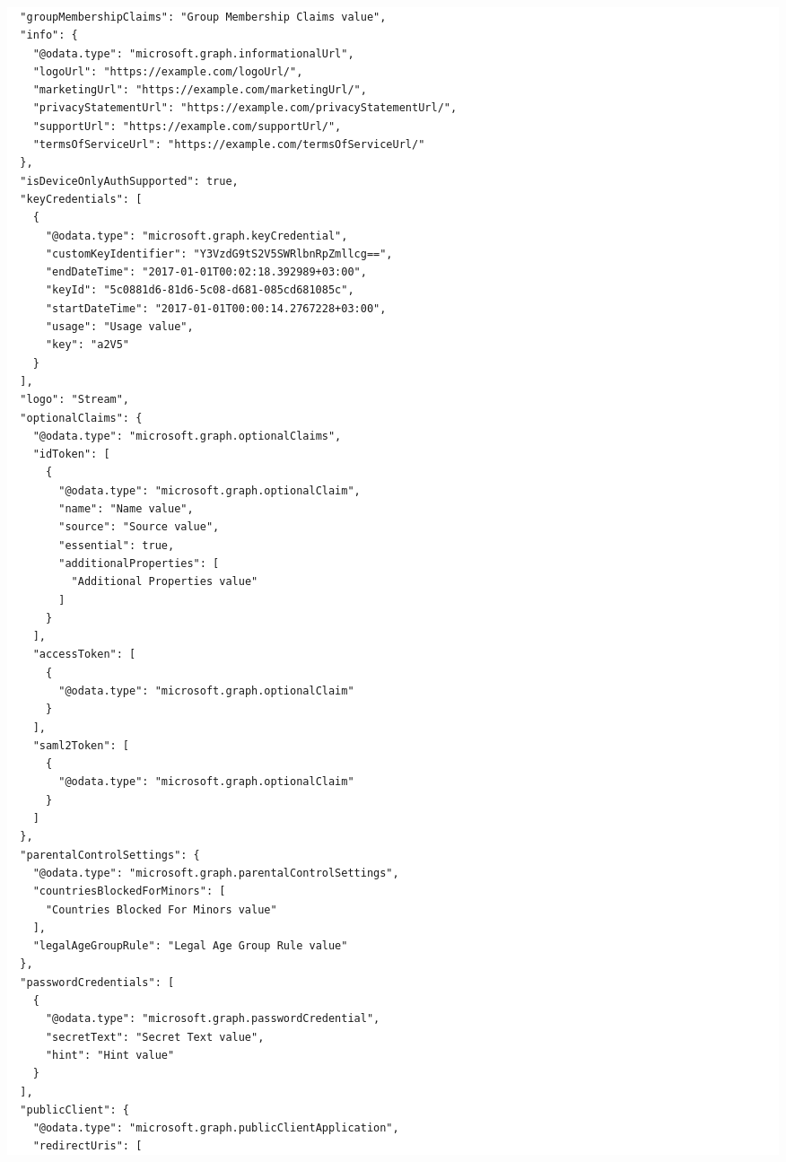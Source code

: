 ``` http
  "groupMembershipClaims": "Group Membership Claims value",
  "info": {
    "@odata.type": "microsoft.graph.informationalUrl",
    "logoUrl": "https://example.com/logoUrl/",
    "marketingUrl": "https://example.com/marketingUrl/",
    "privacyStatementUrl": "https://example.com/privacyStatementUrl/",
    "supportUrl": "https://example.com/supportUrl/",
    "termsOfServiceUrl": "https://example.com/termsOfServiceUrl/"
  },
  "isDeviceOnlyAuthSupported": true,
  "keyCredentials": [
    {
      "@odata.type": "microsoft.graph.keyCredential",
      "customKeyIdentifier": "Y3VzdG9tS2V5SWRlbnRpZmllcg==",
      "endDateTime": "2017-01-01T00:02:18.392989+03:00",
      "keyId": "5c0881d6-81d6-5c08-d681-085cd681085c",
      "startDateTime": "2017-01-01T00:00:14.2767228+03:00",
      "usage": "Usage value",
      "key": "a2V5"
    }
  ],
  "logo": "Stream",
  "optionalClaims": {
    "@odata.type": "microsoft.graph.optionalClaims",
    "idToken": [
      {
        "@odata.type": "microsoft.graph.optionalClaim",
        "name": "Name value",
        "source": "Source value",
        "essential": true,
        "additionalProperties": [
          "Additional Properties value"
        ]
      }
    ],
    "accessToken": [
      {
        "@odata.type": "microsoft.graph.optionalClaim"
      }
    ],
    "saml2Token": [
      {
        "@odata.type": "microsoft.graph.optionalClaim"
      }
    ]
  },
  "parentalControlSettings": {
    "@odata.type": "microsoft.graph.parentalControlSettings",
    "countriesBlockedForMinors": [
      "Countries Blocked For Minors value"
    ],
    "legalAgeGroupRule": "Legal Age Group Rule value"
  },
  "passwordCredentials": [
    {
      "@odata.type": "microsoft.graph.passwordCredential",
      "secretText": "Secret Text value",
      "hint": "Hint value"
    }
  ],
  "publicClient": {
    "@odata.type": "microsoft.graph.publicClientApplication",
    "redirectUris": [
```